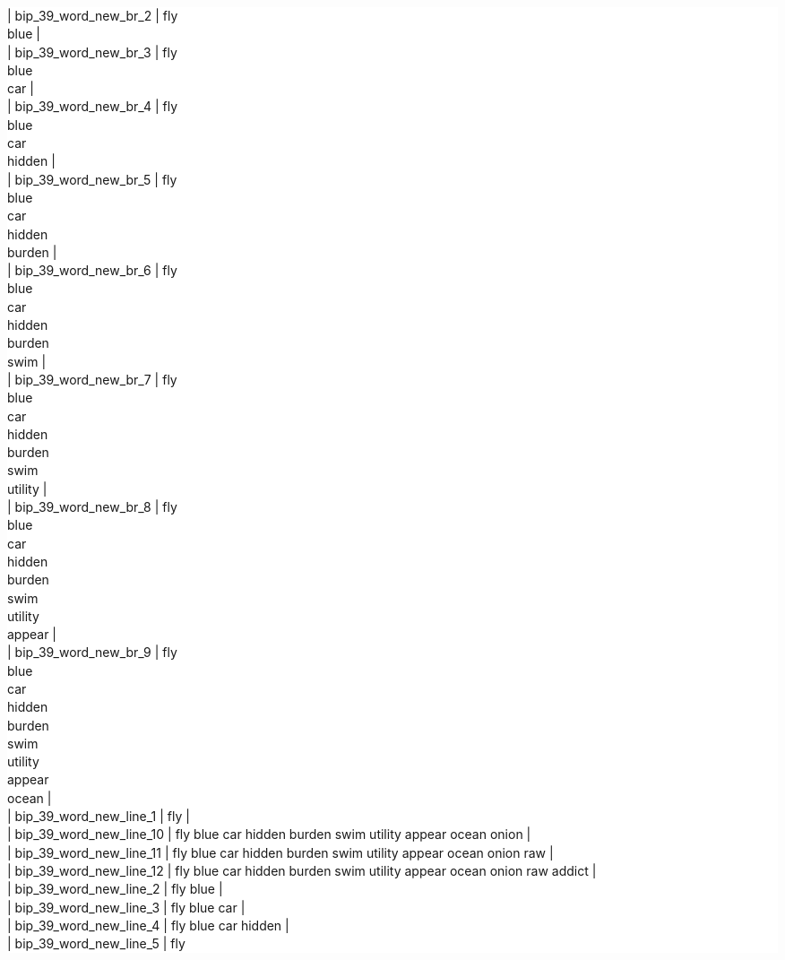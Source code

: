 | bip_39_word_new_br_2 | fly<br>blue |  
| bip_39_word_new_br_3 | fly<br>blue<br>car |  
| bip_39_word_new_br_4 | fly<br>blue<br>car<br>hidden |  
| bip_39_word_new_br_5 | fly<br>blue<br>car<br>hidden<br>burden |  
| bip_39_word_new_br_6 | fly<br>blue<br>car<br>hidden<br>burden<br>swim |  
| bip_39_word_new_br_7 | fly<br>blue<br>car<br>hidden<br>burden<br>swim<br>utility |  
| bip_39_word_new_br_8 | fly<br>blue<br>car<br>hidden<br>burden<br>swim<br>utility<br>appear |  
| bip_39_word_new_br_9 | fly<br>blue<br>car<br>hidden<br>burden<br>swim<br>utility<br>appear<br>ocean |  
| bip_39_word_new_line_1 | fly |  
| bip_39_word_new_line_10 | fly
blue
car
hidden
burden
swim
utility
appear
ocean
onion |  
| bip_39_word_new_line_11 | fly
blue
car
hidden
burden
swim
utility
appear
ocean
onion
raw |  
| bip_39_word_new_line_12 | fly
blue
car
hidden
burden
swim
utility
appear
ocean
onion
raw
addict |  
| bip_39_word_new_line_2 | fly
blue |  
| bip_39_word_new_line_3 | fly
blue
car |  
| bip_39_word_new_line_4 | fly
blue
car
hidden |  
| bip_39_word_new_line_5 | fly